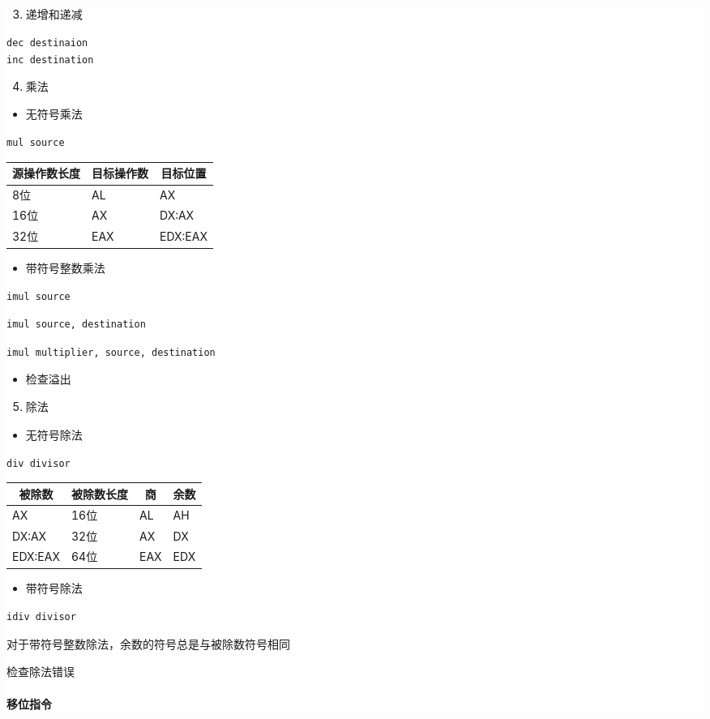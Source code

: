 
3. 递增和递减

```
dec destinaion
inc destination
```

4. 乘法

* 无符号乘法
```
mul source
```

|源操作数长度|目标操作数|目标位置|
|---|---|---|
|8位|AL|AX|
|16位|AX|DX:AX|
|32位|EAX|EDX:EAX|



* 带符号整数乘法

```
imul source
```

```
imul source, destination
```

```
imul multiplier, source, destination
```


* 检查溢出

5. 除法

* 无符号除法

```
div divisor
```

|被除数|被除数长度|商|余数|
|---|---|---|---|
|AX|16位|AL|AH|
|DX:AX|32位|AX|DX|
|EDX:EAX|64位|EAX|EDX|


* 带符号除法

```
idiv divisor
```
对于带符号整数除法，余数的符号总是与被除数符号相同


检查除法错误

#### 移位指令

